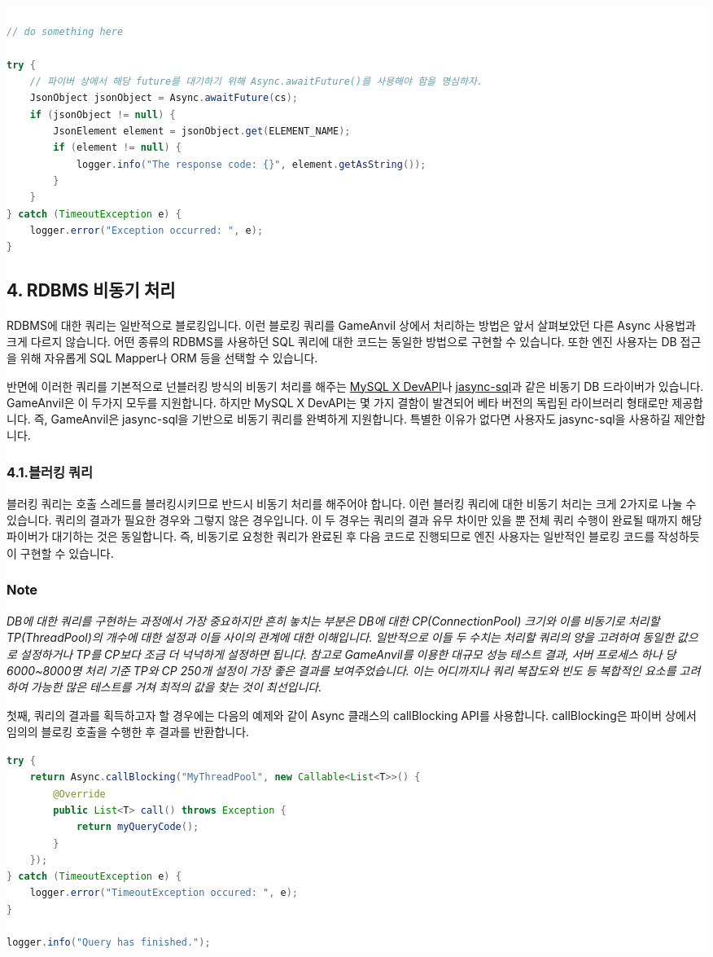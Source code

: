 ```java

// do something here

try {
    // 파이버 상에서 해당 future를 대기하기 위해 Async.awaitFuture()를 사용해야 함을 명심하자.
    JsonObject jsonObject = Async.awaitFuture(cs);
    if (jsonObject != null) {
        JsonElement element = jsonObject.get(ELEMENT_NAME);
        if (element != null) {
            logger.info("The response code: {}", element.getAsString());
        }
    }
} catch (TimeoutException e) {
    logger.error("Exception occurred: ", e);
}
```

## 4. RDBMS 비동기 처리

RDBMS에 대한 쿼리는 일반적으로 블로킹입니다. 이런 블로킹 쿼리를 GameAnvil 상에서 처리하는 방법은 앞서 살펴보았던 다른 Async 사용법과 크게 다르지 않습니다. 어떤 종류의 RDBMS를 사용하던 SQL 쿼리에 대한 코드는 동일한 방법으로 구현할 수 있습니다. 또한 엔진 사용자는 DB 접근을 위해 자유롭게 SQL Mapper나 ORM 등을 선택할 수 있습니다.

반면에 이러한 쿼리를 기본적으로 넌블러킹 방식의 비동기 처리를 해주는 [MySQL X DevAPI](https://dev.mysql.com/doc/x-devapi-userguide/en/)나 [jasync-sql](https://github.com/jasync-sql/jasync-sql)과 같은 비동기 DB 드라이버가 있습니다. GameAnvil은 이 두가지 모두를 지원합니다. 하지만 MySQL X DevAPI는 몇 가지 결함이 발견되어 베타 버전의 독립된 라이브러리 형태로만 제공합니다. 즉, GameAnvil은 jasync-sql을 기반으로 비동기 쿼리를 완벽하게 지원합니다. 특별한 이유가 없다면 사용자도 jasync-sql을 사용하길 제안합니다.

### 4.1.블러킹 쿼리

블러킹 쿼리는 호출 스레드를 블러킹시키므로 반드시 비동기 처리를 해주어야 합니다. 이런 블러킹 쿼리에 대한 비동기 처리는 크게 2가지로 나눌 수 있습니다. 쿼리의 결과가 필요한 경우와 그렇지 않은 경우입니다. 이 두 경우는 쿼리의 결과 유무 차이만 있을 뿐 전체 쿼리 수행이 완료될 때까지 해당 파이버가 대기하는 것은 동일합니다. 즉, 비동기로 요청한 쿼리가 완료된 후 다음 코드로 진행되므로 엔진 사용자는 일반적인 블로킹 코드를 작성하듯이 구현할 수 있습니다.

### Note

*DB에 대한 쿼리를 구현하는 과정에서 가장 중요하지만 흔히 놓치는 부분은 DB에 대한 CP(ConnectionPool) 크기와 이를 비동기로 처리할 TP(ThreadPool)의 개수에 대한 설정과 이들 사이의 관계에 대한 이해입니다. 일반적으로 이들 두 수치는 처리할 쿼리의 양을 고려하여 동일한 값으로 설정하거나 TP를 CP보다 조금 더 넉넉하게 설정하면 됩니다. 참고로 GameAnvil를 이용한 대규모 성능 테스트 결과, 서버 프로세스 하나 당 6000~8000명 처리 기준 TP와 CP 250개 설정이 가장 좋은 결과를 보여주었습니다. 이는 어디까지나 쿼리 복잡도와 빈도 등 복합적인 요소를 고려하여 가능한 많은 테스트를 거쳐 최적의 값을 찾는 것이 최선입니다.*

첫째, 쿼리의 결과를 획득하고자 할 경우에는 다음의 예제와 같이 Async 클래스의 callBlocking API를 사용합니다. callBlocking은 파이버 상에서 임의의 블로킹 호출을 수행한 후 결과를 반환합니다.

```java
try {
    return Async.callBlocking("MyThreadPool", new Callable<List<T>>() {
        @Override
        public List<T> call() throws Exception {
            return myQueryCode();
        }
    });
} catch (TimeoutException e) {
    logger.error("TimeoutException occured: ", e);
}

logger.info("Query has finished.");
```
